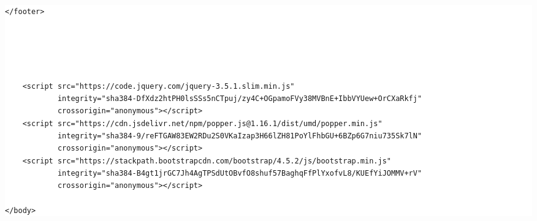 


    </footer>

            

        

        <script src="https://code.jquery.com/jquery-3.5.1.slim.min.js"
                integrity="sha384-DfXdz2htPH0lsSSs5nCTpuj/zy4C+OGpamoFVy38MVBnE+IbbVYUew+OrCXaRkfj"
                crossorigin="anonymous"></script>
        <script src="https://cdn.jsdelivr.net/npm/popper.js@1.16.1/dist/umd/popper.min.js"
                integrity="sha384-9/reFTGAW83EW2RDu2S0VKaIzap3H66lZH81PoYlFhbGU+6BZp6G7niu735Sk7lN"
                crossorigin="anonymous"></script>
        <script src="https://stackpath.bootstrapcdn.com/bootstrap/4.5.2/js/bootstrap.min.js"
                integrity="sha384-B4gt1jrGC7Jh4AgTPSdUtOBvfO8shuf57BaghqFfPlYxofvL8/KUEfYiJOMMV+rV"
                crossorigin="anonymous"></script>

    </body>
</html>
